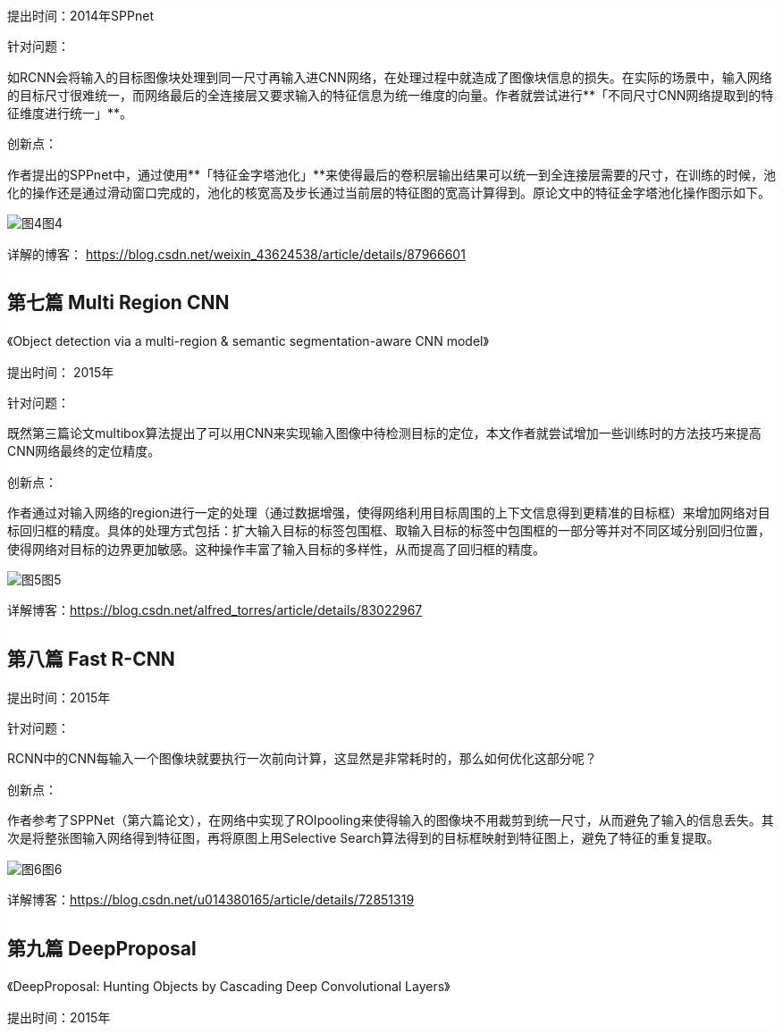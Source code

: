 提出时间：2014年SPPnet

针对问题：

​       如RCNN会将输入的目标图像块处理到同一尺寸再输入进CNN网络，在处理过程中就造成了图像块信息的损失。在实际的场景中，输入网络的目标尺寸很难统一，而网络最后的全连接层又要求输入的特征信息为统一维度的向量。作者就尝试进行**「不同尺寸CNN网络提取到的特征维度进行统一」**。

创新点：

​        作者提出的SPPnet中，通过使用**「特征金字塔池化」**来使得最后的卷积层输出结果可以统一到全连接层需要的尺寸，在训练的时候，池化的操作还是通过滑动窗口完成的，池化的核宽高及步长通过当前层的特征图的宽高计算得到。原论文中的特征金字塔池化操作图示如下。

![图4](https://img-blog.csdnimg.cn/20201010163559757.png?x-oss-process=image/watermark,type_ZmFuZ3poZW5naGVpdGk,shadow_10,text_aHR0cHM6Ly9ibG9nLmNzZG4ubmV0L0REX1BQX0pK,size_16,color_FFFFFF,t_70#pic_center)图4

详解的博客： https://blog.csdn.net/weixin_43624538/article/details/87966601

## **第七篇 Multi Region CNN**

《Object detection via a multi-region & semantic segmentation-aware CNN model》

提出时间： 2015年

针对问题：

​       既然第三篇论文multibox算法提出了可以用CNN来实现输入图像中待检测目标的定位，本文作者就尝试增加一些训练时的方法技巧来提高CNN网络最终的定位精度。

创新点：

​       作者通过对输入网络的region进行一定的处理（通过数据增强，使得网络利用目标周围的上下文信息得到更精准的目标框）来增加网络对目标回归框的精度。具体的处理方式包括：扩大输入目标的标签包围框、取输入目标的标签中包围框的一部分等并对不同区域分别回归位置，使得网络对目标的边界更加敏感。这种操作丰富了输入目标的多样性，从而提高了回归框的精度。

![图5](https://img-blog.csdnimg.cn/20201010163615775.jpg?x-oss-process=image/watermark,type_ZmFuZ3poZW5naGVpdGk,shadow_10,text_aHR0cHM6Ly9ibG9nLmNzZG4ubmV0L0REX1BQX0pK,size_16,color_FFFFFF,t_70#pic_center)图5

详解博客：https://blog.csdn.net/alfred_torres/article/details/83022967

## **第八篇 Fast R-CNN**

提出时间：2015年

针对问题：

​       RCNN中的CNN每输入一个图像块就要执行一次前向计算，这显然是非常耗时的，那么如何优化这部分呢？

创新点：

​       作者参考了SPPNet（第六篇论文），在网络中实现了ROIpooling来使得输入的图像块不用裁剪到统一尺寸，从而避免了输入的信息丢失。其次是将整张图输入网络得到特征图，再将原图上用Selective  Search算法得到的目标框映射到特征图上，避免了特征的重复提取。

![图6](https://img-blog.csdnimg.cn/20201010163620223.jpg?x-oss-process=image/watermark,type_ZmFuZ3poZW5naGVpdGk,shadow_10,text_aHR0cHM6Ly9ibG9nLmNzZG4ubmV0L0REX1BQX0pK,size_16,color_FFFFFF,t_70#pic_center)图6

详解博客：https://blog.csdn.net/u014380165/article/details/72851319

## **第九篇 DeepProposal**

《DeepProposal: Hunting Objects by Cascading Deep Convolutional Layers》

提出时间：2015年
